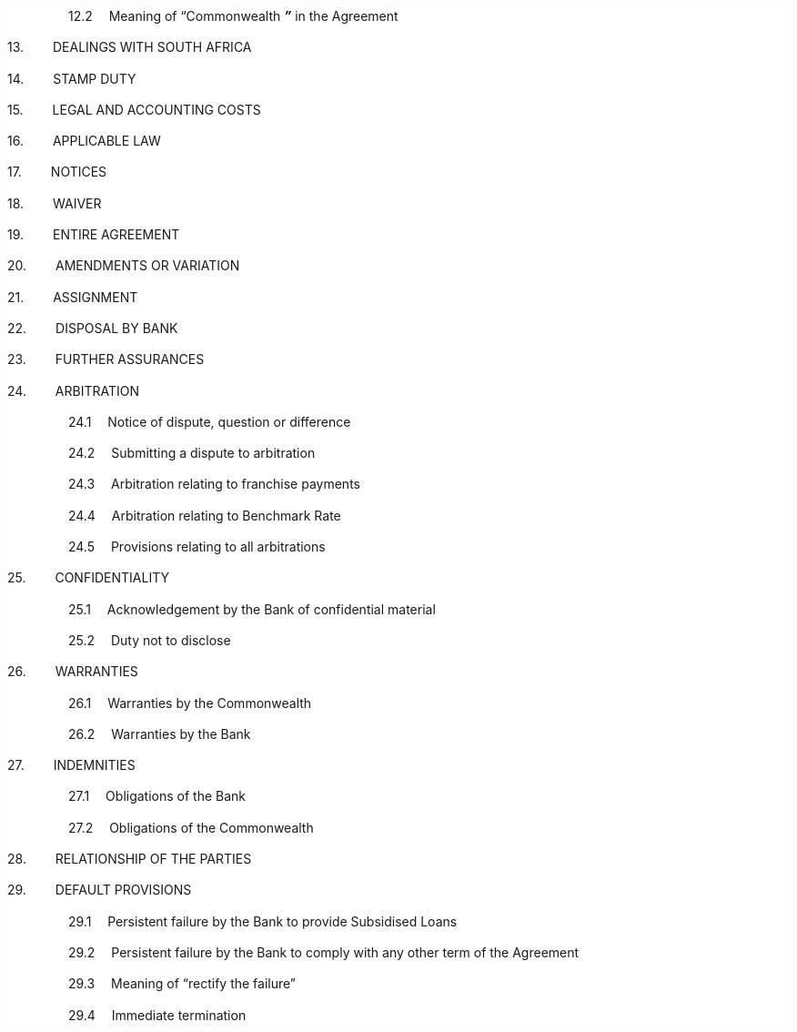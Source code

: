           12.2   Meaning of “Commonwealth **_”_** in the Agreement

13.     DEALINGS WITH SOUTH AFRICA

14.     STAMP DUTY

15.     LEGAL AND ACCOUNTING COSTS

16.     APPLICABLE LAW

17.     NOTICES

18.     WAIVER

19.     ENTIRE AGREEMENT

20.     AMENDMENTS OR VARIATION

21.     ASSIGNMENT

22.     DISPOSAL BY BANK

23.     FURTHER ASSURANCES

24.     ARBITRATION 

          24.1   Notice of dispute, question or difference

          24.2   Submitting a dispute to arbitration

          24.3   Arbitration relating to franchise payments

          24.4   Arbitration relating to Benchmark Rate

          24.5   Provisions relating to all arbitrations

25.     CONFIDENTIALITY

          25.1   Acknowledgement by the Bank of confidential material

          25.2   Duty not to disclose 

26.     WARRANTIES

          26.1   Warranties by the Commonwealth

          26.2   Warranties by the Bank

27.     INDEMNITIES

          27.1   Obligations of the Bank

          27.2   Obligations of the Commonwealth 

28.     RELATIONSHIP OF THE PARTIES

29.     DEFAULT PROVISIONS

          29.1   Persistent failure by the Bank to provide Subsidised Loans

          29.2   Persistent failure by the Bank to comply with any other term of the Agreement

          29.3   Meaning of “rectify the failure” 

          29.4   Immediate termination
